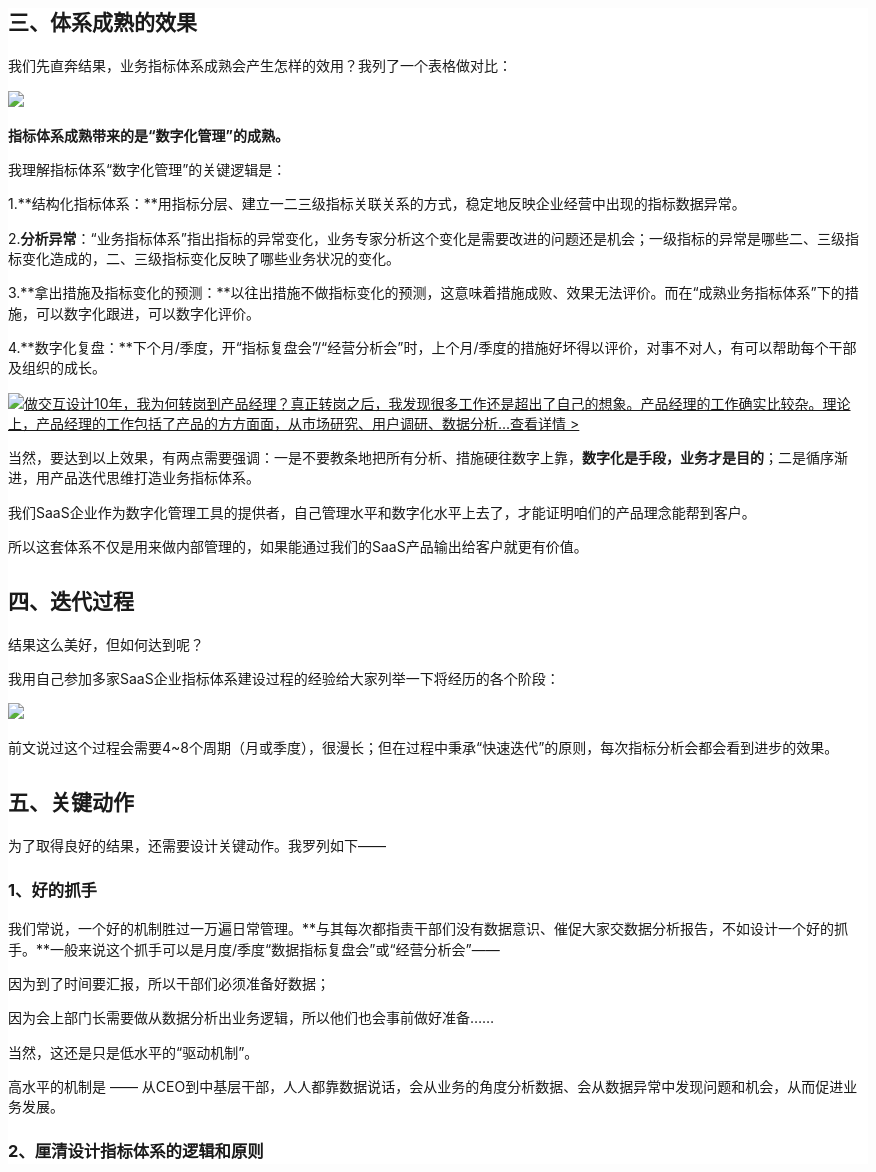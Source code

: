 ## 三、体系成熟的效果

我们先直奔结果，业务指标体系成熟会产生怎样的效用？我列了一个表格做对比：

![](https://image.yunyingpai.com/wp/2024/03/v1a6oK5Lr64OrCL2OFXT.png)

**指标体系成熟带来的是“数字化管理”的成熟。**

我理解指标体系“数字化管理”的关键逻辑是：

1.**结构化指标体系：**用指标分层、建立一二三级指标关联关系的方式，稳定地反映企业经营中出现的指标数据异常。

2.**分析异常**：“业务指标体系”指出指标的异常变化，业务专家分析这个变化是需要改进的问题还是机会；一级指标的异常是哪些二、三级指标变化造成的，二、三级指标变化反映了哪些业务状况的变化。

3.**拿出措施及指标变化的预测：**以往出措施不做指标变化的预测，这意味着措施成败、效果无法评价。而在“成熟业务指标体系”下的措施，可以数字化跟进，可以数字化评价。

4.**数字化复盘：**下个月/季度，开“指标复盘会”/“经营分析会”时，上个月/季度的措施好坏得以评价，对事不对人，有可以帮助每个干部及组织的成长。

[![](https://image.woshipm.com/2023/08/02/769bf6f4-30e6-11ee-b3cb-00163e0b5ff3.png)做交互设计10年，我为何转岗到产品经理？真正转岗之后，我发现很多工作还是超出了自己的想象。产品经理的工作确实比较杂。理论上，产品经理的工作包括了产品的方方面面，从市场研究、用户调研、数据分析...查看详情 >](https://ke.qidianla.com/courses/bcpm)

当然，要达到以上效果，有两点需要强调：一是不要教条地把所有分析、措施硬往数字上靠，**数字化是手段，业务才是目的**；二是循序渐进，用产品迭代思维打造业务指标体系。

我们SaaS企业作为数字化管理工具的提供者，自己管理水平和数字化水平上去了，才能证明咱们的产品理念能帮到客户。

所以这套体系不仅是用来做内部管理的，如果能通过我们的SaaS产品输出给客户就更有价值。

## 四、迭代过程

结果这么美好，但如何达到呢？

我用自己参加多家SaaS企业指标体系建设过程的经验给大家列举一下将经历的各个阶段：

![](https://image.yunyingpai.com/wp/2024/03/civyJNSUOdUsvEXErlUr.png)

前文说过这个过程会需要4~8个周期（月或季度），很漫长；但在过程中秉承“快速迭代”的原则，每次指标分析会都会看到进步的效果。

## 五、关键动作

为了取得良好的结果，还需要设计关键动作。我罗列如下——

### 1、好的抓手

我们常说，一个好的机制胜过一万遍日常管理。**与其每次都指责干部们没有数据意识、催促大家交数据分析报告，不如设计一个好的抓手。**一般来说这个抓手可以是月度/季度“数据指标复盘会”或“经营分析会”——

因为到了时间要汇报，所以干部们必须准备好数据；

因为会上部门长需要做从数据分析出业务逻辑，所以他们也会事前做好准备……

当然，这还是只是低水平的“驱动机制”。

高水平的机制是 —— 从CEO到中基层干部，人人都靠数据说话，会从业务的角度分析数据、会从数据异常中发现问题和机会，从而促进业务发展。

### 2、厘清设计指标体系的逻辑和原则
